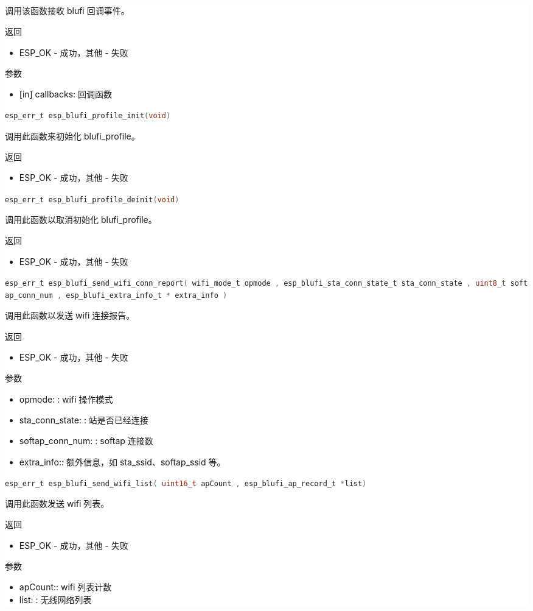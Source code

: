 调用该函数接收 blufi 回调事件。

返回

- ESP_OK - 成功，其他 - 失败

参数

- [in] callbacks: 回调函数

```c
esp_err_t esp_blufi_profile_init(void)
```

调用此函数来初始化 blufi_profile。

返回

- ESP_OK - 成功，其他 - 失败

```c
esp_err_t esp_blufi_profile_deinit(void)
```

调用此函数以取消初始化 blufi_profile。

返回

- ESP_OK - 成功，其他 - 失败

```c
esp_err_t esp_blufi_send_wifi_conn_report( wifi_mode_t opmode , esp_blufi_sta_conn_state_t sta_conn_state , uint8_t softap_conn_num , esp_blufi_extra_info_t * extra_info )
```

调用此函数以发送 wifi 连接报告。

返回

- ESP_OK - 成功，其他 - 失败

参数

- opmode: : wifi 操作模式
- sta_conn_state: : 站是否已经连接

- softap_conn_num: : softap 连接数

- extra_info:: 额外信息，如 sta_ssid、softap_ssid 等。

```c
esp_err_t esp_blufi_send_wifi_list( uint16_t apCount , esp_blufi_ap_record_t *list)
```

调用此函数发送 wifi 列表。

返回

- ESP_OK - 成功，其他 - 失败

参数

- apCount:: wifi 列表计数
- list: : 无线网络列表
